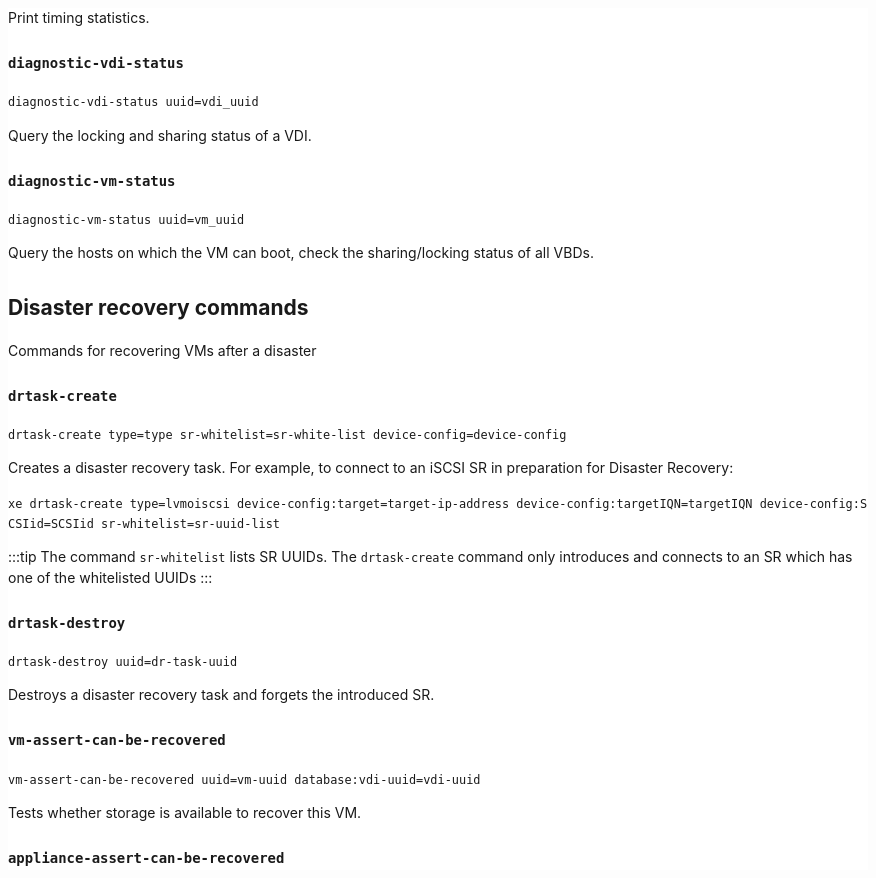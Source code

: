 Print timing statistics.

### `diagnostic-vdi-status`

```
diagnostic-vdi-status uuid=vdi_uuid
```

Query the locking and sharing status of a VDI.

### `diagnostic-vm-status`

```
diagnostic-vm-status uuid=vm_uuid
```

Query the hosts on which the VM can boot, check the sharing/locking status of all VBDs.

## Disaster recovery commands

Commands for recovering VMs after a disaster

### `drtask-create`

```
drtask-create type=type sr-whitelist=sr-white-list device-config=device-config
```

Creates a disaster recovery task. For example, to connect to an iSCSI SR in preparation for Disaster Recovery:

```
xe drtask-create type=lvmoiscsi device-config:target=target-ip-address device-config:targetIQN=targetIQN device-config:SCSIid=SCSIid sr-whitelist=sr-uuid-list
```

:::tip
The command `sr-whitelist` lists SR UUIDs. The `drtask-create` command only introduces and connects to an SR which has one of the whitelisted UUIDs
:::

### `drtask-destroy`

```
drtask-destroy uuid=dr-task-uuid
```

Destroys a disaster recovery task and forgets the introduced SR.

### `vm-assert-can-be-recovered`

```
vm-assert-can-be-recovered uuid=vm-uuid database:vdi-uuid=vdi-uuid
```

Tests whether storage is available to recover this VM.

### `appliance-assert-can-be-recovered`
